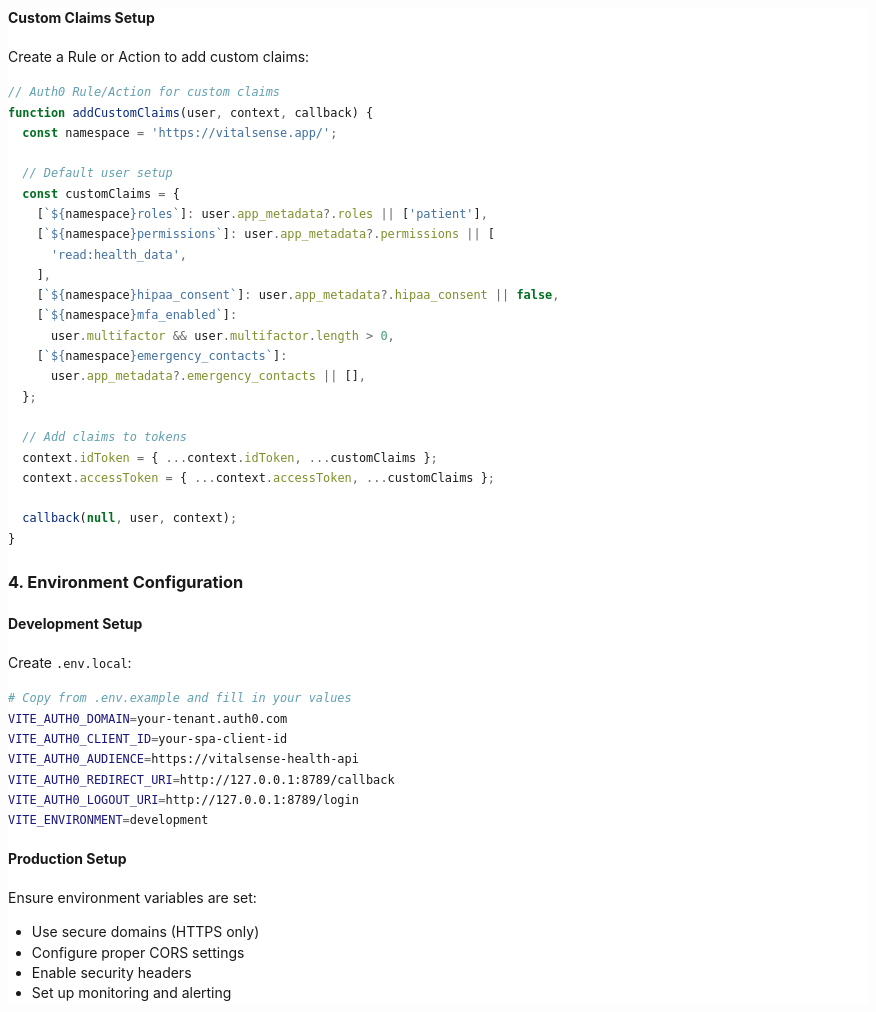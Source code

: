 #### Custom Claims Setup

Create a Rule or Action to add custom claims:

```javascript
// Auth0 Rule/Action for custom claims
function addCustomClaims(user, context, callback) {
  const namespace = 'https://vitalsense.app/';

  // Default user setup
  const customClaims = {
    [`${namespace}roles`]: user.app_metadata?.roles || ['patient'],
    [`${namespace}permissions`]: user.app_metadata?.permissions || [
      'read:health_data',
    ],
    [`${namespace}hipaa_consent`]: user.app_metadata?.hipaa_consent || false,
    [`${namespace}mfa_enabled`]:
      user.multifactor && user.multifactor.length > 0,
    [`${namespace}emergency_contacts`]:
      user.app_metadata?.emergency_contacts || [],
  };

  // Add claims to tokens
  context.idToken = { ...context.idToken, ...customClaims };
  context.accessToken = { ...context.accessToken, ...customClaims };

  callback(null, user, context);
}
```

### 4. Environment Configuration

#### Development Setup

Create `.env.local`:

```bash
# Copy from .env.example and fill in your values
VITE_AUTH0_DOMAIN=your-tenant.auth0.com
VITE_AUTH0_CLIENT_ID=your-spa-client-id
VITE_AUTH0_AUDIENCE=https://vitalsense-health-api
VITE_AUTH0_REDIRECT_URI=http://127.0.0.1:8789/callback
VITE_AUTH0_LOGOUT_URI=http://127.0.0.1:8789/login
VITE_ENVIRONMENT=development
```

#### Production Setup

Ensure environment variables are set:

- Use secure domains (HTTPS only)
- Configure proper CORS settings
- Enable security headers
- Set up monitoring and alerting
